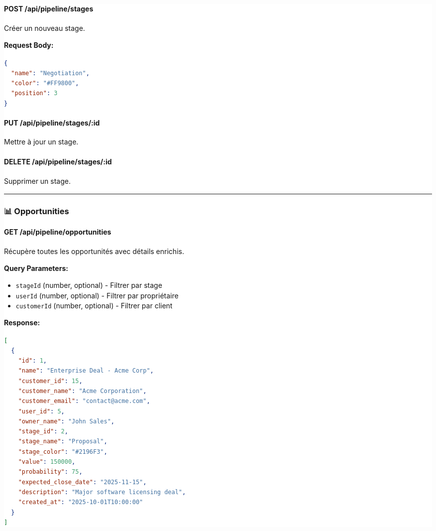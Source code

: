 #### POST /api/pipeline/stages

Créer un nouveau stage.

**Request Body:**
```json
{
  "name": "Negotiation",
  "color": "#FF9800",
  "position": 3
}
```

#### PUT /api/pipeline/stages/:id

Mettre à jour un stage.

#### DELETE /api/pipeline/stages/:id

Supprimer un stage.

---

### 📊 Opportunities

#### GET /api/pipeline/opportunities

Récupère toutes les opportunités avec détails enrichis.

**Query Parameters:**
- `stageId` (number, optional) - Filtrer par stage
- `userId` (number, optional) - Filtrer par propriétaire
- `customerId` (number, optional) - Filtrer par client

**Response:**
```json
[
  {
    "id": 1,
    "name": "Enterprise Deal - Acme Corp",
    "customer_id": 15,
    "customer_name": "Acme Corporation",
    "customer_email": "contact@acme.com",
    "user_id": 5,
    "owner_name": "John Sales",
    "stage_id": 2,
    "stage_name": "Proposal",
    "stage_color": "#2196F3",
    "value": 150000,
    "probability": 75,
    "expected_close_date": "2025-11-15",
    "description": "Major software licensing deal",
    "created_at": "2025-10-01T10:00:00"
  }
]
```
